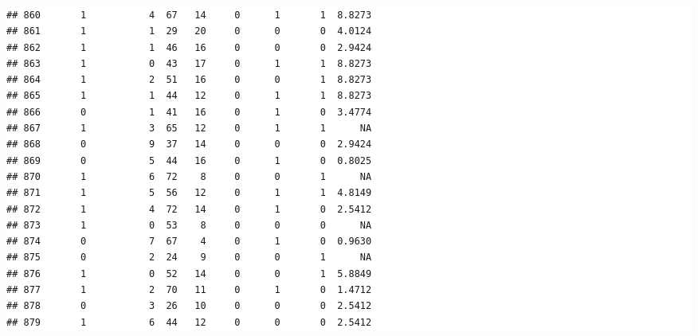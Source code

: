     ## 860       1           4  67   14     0      1       1  8.8273
    ## 861       1           1  29   20     0      0       0  4.0124
    ## 862       1           1  46   16     0      0       0  2.9424
    ## 863       1           0  43   17     0      1       1  8.8273
    ## 864       1           2  51   16     0      0       1  8.8273
    ## 865       1           1  44   12     0      1       1  8.8273
    ## 866       0           1  41   16     0      1       0  3.4774
    ## 867       1           3  65   12     0      1       1      NA
    ## 868       0           9  37   14     0      0       0  2.9424
    ## 869       0           5  44   16     0      1       0  0.8025
    ## 870       1           6  72    8     0      0       1      NA
    ## 871       1           5  56   12     0      1       1  4.8149
    ## 872       1           4  72   14     0      1       0  2.5412
    ## 873       1           0  53    8     0      0       0      NA
    ## 874       0           7  67    4     0      1       0  0.9630
    ## 875       0           2  24    9     0      0       1      NA
    ## 876       1           0  52   14     0      0       1  5.8849
    ## 877       1           2  70   11     0      1       0  1.4712
    ## 878       0           3  26   10     0      0       0  2.5412
    ## 879       1           6  44   12     0      0       0  2.5412